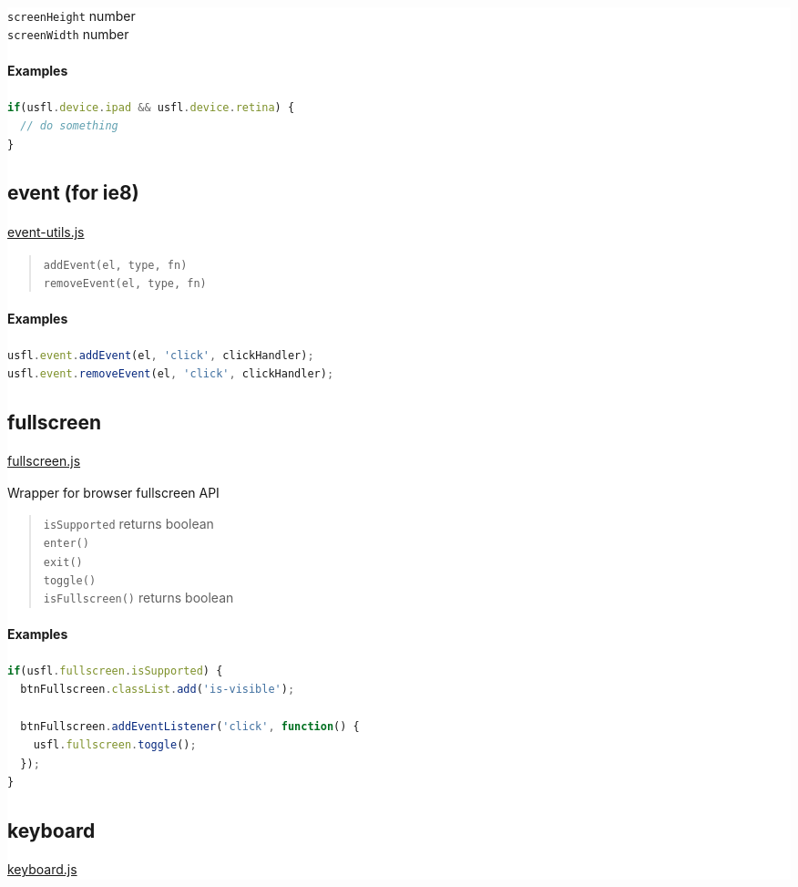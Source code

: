 `screenHeight` number  
`screenWidth` number  

#### Examples

```javascript
if(usfl.device.ipad && usfl.device.retina) {
  // do something
}
```


## event (for ie8)

[event-utils.js](../src/lib/legacy/event-utils.js)

>`addEvent(el, type, fn)`  
`removeEvent(el, type, fn)`

#### Examples

```javascript
usfl.event.addEvent(el, 'click', clickHandler);
usfl.event.removeEvent(el, 'click', clickHandler);
```


## fullscreen

[fullscreen.js](../src/lib/fullscreen.js)

Wrapper for browser fullscreen API

>`isSupported` returns boolean  
`enter()`  
`exit()`  
`toggle()`  
`isFullscreen()` returns boolean

#### Examples

```javascript
if(usfl.fullscreen.isSupported) {
  btnFullscreen.classList.add('is-visible');

  btnFullscreen.addEventListener('click', function() {
    usfl.fullscreen.toggle();
  });
}
```


## keyboard

[keyboard.js](../src/lib/keyboard.js)
